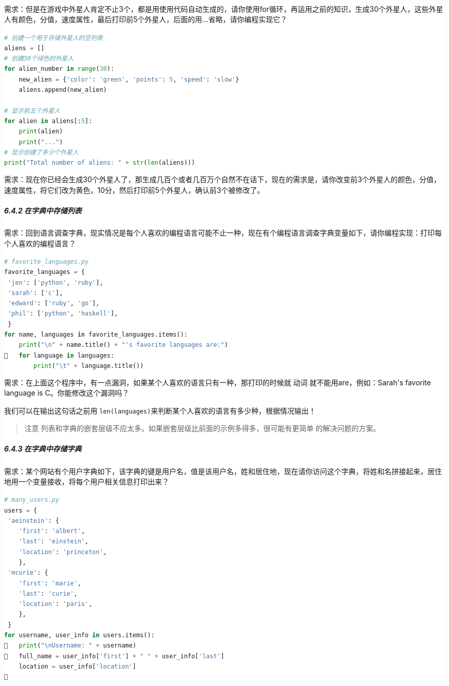 需求：但是在游戏中外星人肯定不止3个，都是用使用代码自动生成的，请你使用for循环，再运用之前的知识，生成30个外星人，这些外星人有颜色，分值，速度属性，最后打印前5个外星人，后面的用...省略，请你编程实现它？

```python
# 创建一个用于存储外星人的空列表
aliens = []
# 创建30个绿色的外星人
for alien_number in range(30):
	new_alien = {'color': 'green', 'points': 5, 'speed': 'slow'}
	aliens.append(new_alien)

# 显示前五个外星人
for alien in aliens[:5]:
 	print(alien)
	print("...")
# 显示创建了多少个外星人
print("Total number of aliens: " + str(len(aliens))) 
```

需求：现在你已经会生成30个外星人了，那生成几百个或者几百万个自然不在话下，现在的需求是，请你改变前3个外星人的颜色，分值，速度属性，将它们改为黄色，10分，然后打印前5个外星人，确认前3个被修改了。

##### 6.4.2 在字典中存储列表

需求：回到语言调查字典，现实情况是每个人喜欢的编程语言可能不止一种，现在有个编程语言调查字典变量如下，请你编程实现：打印每个人喜欢的编程语言？

```python
# favorite_languages.py 
favorite_languages = {
 'jen': ['python', 'ruby'],
 'sarah': ['c'],
 'edward': ['ruby', 'go'],
 'phil': ['python', 'haskell'],
 } 
for name, languages in favorite_languages.items():
 	print("\n" + name.title() + "'s favorite languages are:")
 	for language in languages:
 		print("\t" + language.title()) 
```

需求：在上面这个程序中，有一点漏洞，如果某个人喜欢的语言只有一种，那打印的时候就 动词 就不能用are，例如：Sarah's favorite language is C。你能修改这个漏洞吗？

我们可以在输出这句话之前用 `len(languages)`来判断某个人喜欢的语言有多少种，根据情况输出！

> 注意 列表和字典的嵌套层级不应太多。如果嵌套层级比前面的示例多得多，很可能有更简单 的解决问题的方案。

##### 6.4.3 在字典中存储字典

需求：某个网站有个用户字典如下，该字典的键是用户名，值是该用户名，姓和居住地，现在请你访问这个字典，将姓和名拼接起来，居住地用一个变量接收，将每个用户相关信息打印出来？

```python
# many_users.py
users = {
 'aeinstein': {
 	'first': 'albert',
 	'last': 'einstein',
 	'location': 'princeton',
 	},
 'mcurie': {
 	'first': 'marie',
 	'last': 'curie',
 	'location': 'paris',
 	},
 }
for username, user_info in users.items():
 	print("\nUsername: " + username)
 	full_name = user_info['first'] + " " + user_info['last']
	location = user_info['location']
 	
```